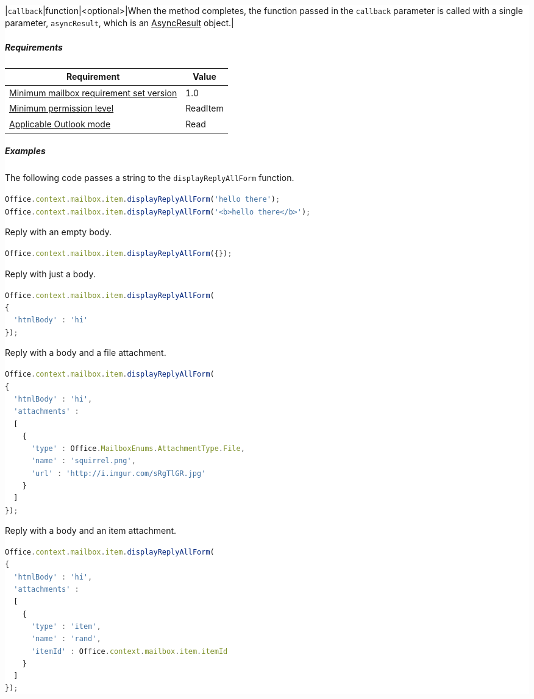 |`callback`|function|&lt;optional&gt;|When the method completes, the function passed in the `callback` parameter is called with a single parameter, `asyncResult`, which is an [AsyncResult](/javascript/api/office/office.asyncresult) object.|

##### Requirements

|Requirement|Value|
|---|---|
|[Minimum mailbox requirement set version](/office/dev/add-ins/reference/requirement-sets/outlook-api-requirement-sets)|1.0|
|[Minimum permission level](/outlook/add-ins/understanding-outlook-add-in-permissions)|ReadItem|
|[Applicable Outlook mode](/outlook/add-ins/#extension-points)|Read|

##### Examples

The following code passes a string to the `displayReplyAllForm` function.

```js
Office.context.mailbox.item.displayReplyAllForm('hello there');
Office.context.mailbox.item.displayReplyAllForm('<b>hello there</b>');
```

Reply with an empty body.

```js
Office.context.mailbox.item.displayReplyAllForm({});
```

Reply with just a body.

```js
Office.context.mailbox.item.displayReplyAllForm(
{
  'htmlBody' : 'hi'
});
```

Reply with a body and a file attachment.

```js
Office.context.mailbox.item.displayReplyAllForm(
{
  'htmlBody' : 'hi',
  'attachments' :
  [
    {
      'type' : Office.MailboxEnums.AttachmentType.File,
      'name' : 'squirrel.png',
      'url' : 'http://i.imgur.com/sRgTlGR.jpg'
    }
  ]
});
```

Reply with a body and an item attachment.

```js
Office.context.mailbox.item.displayReplyAllForm(
{
  'htmlBody' : 'hi',
  'attachments' :
  [
    {
      'type' : 'item',
      'name' : 'rand',
      'itemId' : Office.context.mailbox.item.itemId
    }
  ]
});
```
